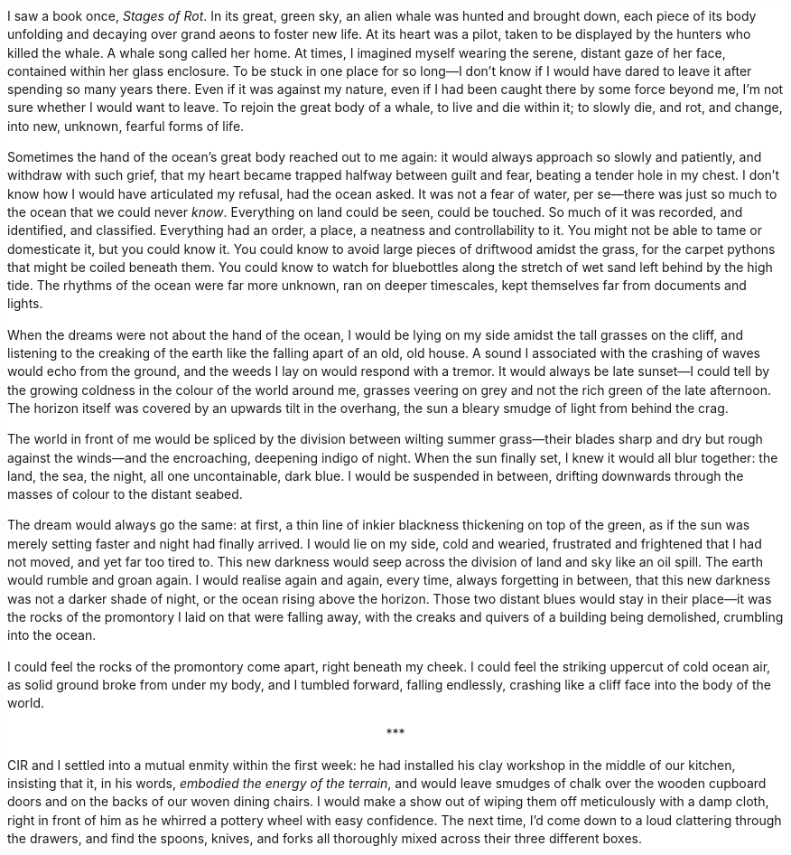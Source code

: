 I saw a book once, *Stages of Rot*. In its great, green sky, an alien whale was hunted and brought down, each piece of its body unfolding and decaying over grand aeons to foster new life. At its heart was a pilot, taken to be displayed by the hunters who killed the whale. A whale song called her home. At times, I imagined myself wearing the serene, distant gaze of her face, contained within her glass enclosure. To be stuck in one place for so long—I don’t know if I would have dared to leave it after spending so many years there. Even if it was against my nature, even if I had been caught there by some force beyond me, I’m not sure whether I would want to leave. To rejoin the great body of a whale, to live and die within it; to slowly die, and rot, and change, into new, unknown, fearful forms of life.  
   
Sometimes the hand of the ocean’s great body reached out to me again: it would always approach so slowly and patiently, and withdraw with such grief, that my heart became trapped halfway between guilt and fear, beating a tender hole in my chest. I don’t know how I would have articulated my refusal, had the ocean asked. It was not a fear of water, per se—there was just so much to the ocean that we could never *know*. Everything on land could be seen, could be touched. So much of it was recorded, and identified, and classified. Everything had an order, a place, a neatness and controllability to it. You might not be able to tame or domesticate it, but you could know it. You could know to avoid large pieces of driftwood amidst the grass, for the carpet pythons that might be coiled beneath them. You could know to watch for bluebottles along the stretch of wet sand left behind by the high tide. The rhythms of the ocean were far more unknown, ran on deeper timescales, kept themselves far from documents and lights.  
   
When the dreams were not about the hand of the ocean, I would be lying on my side amidst the tall grasses on the cliff, and listening to the creaking of the earth like the falling apart of an old, old house. A sound I associated with the crashing of waves would echo from the ground, and the weeds I lay on would respond with a tremor. It would always be late sunset—I could tell by the growing coldness in the colour of the world around me, grasses veering on grey and not the rich green of the late afternoon. The horizon itself was covered by an upwards tilt in the overhang, the sun a bleary smudge of light from behind the crag.  
   
The world in front of me would be spliced by the division between wilting summer grass—their blades sharp and dry but rough against the winds—and the encroaching, deepening indigo of night. When the sun finally set, I knew it would all blur together: the land, the sea, the night, all one uncontainable, dark blue. I would be suspended in between, drifting downwards through the masses of colour to the distant seabed.  
   
The dream would always go the same: at first, a thin line of inkier blackness thickening  on top of the green, as if the sun was merely setting faster and night had finally arrived. I would lie on my side, cold and wearied, frustrated and frightened that I had not moved, and yet far too tired to. This new darkness would seep across the division of land and sky like an oil spill. The earth would rumble and groan again. I would realise again and again, every time, always forgetting in between, that this new darkness was not a darker shade of night, or the ocean rising above the horizon. Those two distant blues would stay in their place—it was the rocks of the promontory I laid on that were falling away, with the creaks and quivers of a building being demolished, crumbling into the ocean.  
   
I could feel the rocks of the promontory come apart, right beneath my cheek. I could feel the striking uppercut of cold ocean air, as solid ground broke from under my body, and I tumbled forward, falling endlessly, crashing like a cliff face into the body of the world.  
   
<Center>

\*\*\*
</Center>
   
CIR and I settled into a mutual enmity within the first week: he had installed his clay workshop in the middle of our kitchen, insisting that it, in his words, *embodied the energy of the terrain*, and would leave smudges of chalk over the wooden cupboard doors and on the backs of our woven dining chairs. I would make a show out of wiping them off meticulously with a damp cloth, right in front of him as he whirred a pottery wheel with easy confidence. The next time, I’d come down to a loud clattering through the drawers, and find the spoons, knives, and forks all thoroughly mixed across their three different boxes.
